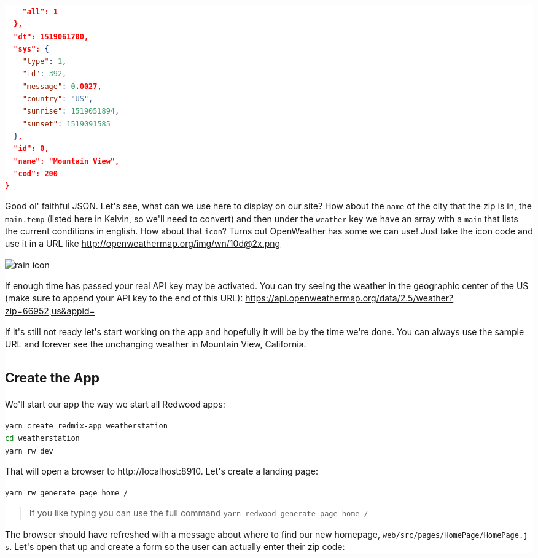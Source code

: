 ```json
    "all": 1
  },
  "dt": 1519061700,
  "sys": {
    "type": 1,
    "id": 392,
    "message": 0.0027,
    "country": "US",
    "sunrise": 1519051894,
    "sunset": 1519091585
  },
  "id": 0,
  "name": "Mountain View",
  "cod": 200
}
```

Good ol' faithful JSON. Let's see, what can we use here to display on our site? How about the `name` of the city that the zip is in, the `main.temp` (listed here in Kelvin, so we'll need to [convert](https://www.google.com/search?q=297+kelvin+to+fahrenheit&oq=297+kelvin+to+fahrenheit)) and then under the `weather` key we have an array with a `main` that lists the current conditions in english. How about that `icon`? Turns out OpenWeather has some we can use! Just take the icon code and use it in a URL like http://openweathermap.org/img/wn/10d@2x.png

![rain icon](https://user-images.githubusercontent.com/300/79376259-c33c4c80-7f0e-11ea-8285-701375665451.png)

If enough time has passed your real API key may be activated. You can try seeing the weather in the geographic center of the US (make sure to append your API key to the end of this URL): https://api.openweathermap.org/data/2.5/weather?zip=66952,us&appid=

If it's still not ready let's start working on the app and hopefully it will be by the time we're done. You can always use the sample URL and forever see the unchanging weather in Mountain View, California.

## Create the App

We'll start our app the way we start all Redwood apps:

```bash
yarn create redmix-app weatherstation
cd weatherstation
yarn rw dev
```

That will open a browser to http://localhost:8910. Let's create a landing page:

```bash
yarn rw generate page home /
```

> If you like typing you can use the full command `yarn redwood generate page home /`

The browser should have refreshed with a message about where to find our new homepage, `web/src/pages/HomePage/HomePage.js`. Let's open that up and create a form so the user can actually enter their zip code:
